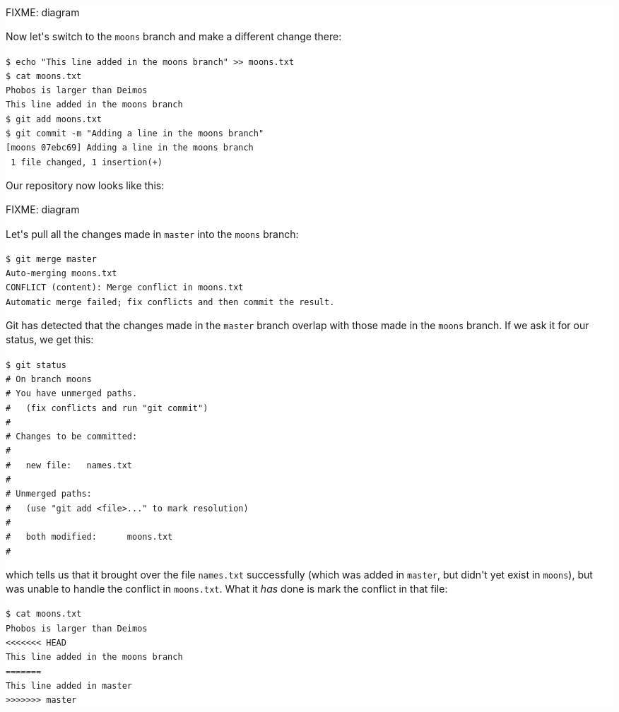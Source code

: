 FIXME: diagram

Now let's switch to the `moons` branch and make a different change there:

```
$ echo "This line added in the moons branch" >> moons.txt
$ cat moons.txt
Phobos is larger than Deimos
This line added in the moons branch
$ git add moons.txt
$ git commit -m "Adding a line in the moons branch"
[moons 07ebc69] Adding a line in the moons branch
 1 file changed, 1 insertion(+)
```

Our repository now looks like this:

FIXME: diagram

Let's pull all the changes made in `master` into the `moons` branch:

```
$ git merge master
Auto-merging moons.txt
CONFLICT (content): Merge conflict in moons.txt
Automatic merge failed; fix conflicts and then commit the result.
```

Git has detected that the changes made in the `master` branch
overlap with those made in the `moons` branch.
If we ask it for our status,
we get this:

```
$ git status
# On branch moons
# You have unmerged paths.
#   (fix conflicts and run "git commit")
#
# Changes to be committed:
#
#	new file:   names.txt
#
# Unmerged paths:
#   (use "git add <file>..." to mark resolution)
#
#	both modified:      moons.txt
#
```

which tells us that it brought over the file `names.txt` successfully
(which was added in `master`, but didn't yet exist in `moons`),
but was unable to handle the conflict in `moons.txt`.
What it *has* done is mark the conflict in that file:

```
$ cat moons.txt
Phobos is larger than Deimos
<<<<<<< HEAD
This line added in the moons branch
=======
This line added in master
>>>>>>> master
```
